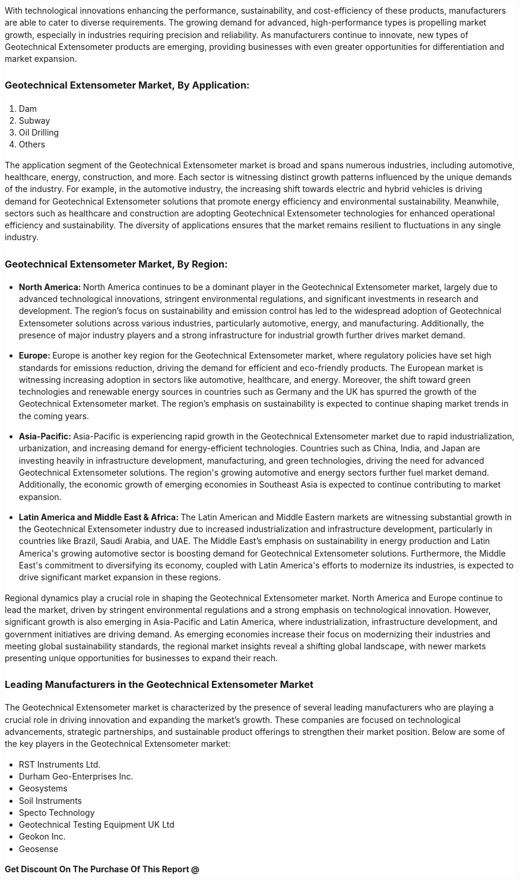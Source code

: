 With technological innovations enhancing the performance, sustainability, and cost-efficiency of these products, manufacturers are able to cater to diverse requirements. The growing demand for advanced, high-performance types is propelling market growth, especially in industries requiring precision and reliability. As manufacturers continue to innovate, new types of Geotechnical Extensometer products are emerging, providing businesses with even greater opportunities for differentiation and market expansion.</p><h3>Geotechnical Extensometer Market,&nbsp;By Application:</h3><ol><li>Dam<li> Subway<li> Oil Drilling<li> Others</li></ol><p>The application segment of the Geotechnical Extensometer market is broad and spans numerous industries, including automotive, healthcare, energy, construction, and more. Each sector is witnessing distinct growth patterns influenced by the unique demands of the industry. For example, in the automotive industry, the increasing shift towards electric and hybrid vehicles is driving demand for Geotechnical Extensometer solutions that promote energy efficiency and environmental sustainability. Meanwhile, sectors such as healthcare and construction are adopting Geotechnical Extensometer technologies for enhanced operational efficiency and sustainability. The diversity of applications ensures that the market remains resilient to fluctuations in any single industry.</p><h3>Geotechnical Extensometer Market, By Region:</h3><ul><li><p><strong>North America:&nbsp;</strong>North America continues to be a dominant player in the Geotechnical Extensometer market, largely due to advanced technological innovations, stringent environmental regulations, and significant investments in research and development. The region&rsquo;s focus on sustainability and emission control has led to the widespread adoption of Geotechnical Extensometer solutions across various industries, particularly automotive, energy, and manufacturing. Additionally, the presence of major industry players and a strong infrastructure for industrial growth further drives market demand.</p></li><li><p><strong><strong>Europe:&nbsp;</strong></strong>Europe is another key region for the Geotechnical Extensometer market, where regulatory policies have set high standards for emissions reduction, driving the demand for efficient and eco-friendly products. The European market is witnessing increasing adoption in sectors like automotive, healthcare, and energy. Moreover, the shift toward green technologies and renewable energy sources in countries such as Germany and the UK has spurred the growth of the Geotechnical Extensometer market. The region&rsquo;s emphasis on sustainability is expected to continue shaping market trends in the coming years.</p></li><li><p><strong><strong>Asia-Pacific:&nbsp;</strong></strong>Asia-Pacific is experiencing rapid growth in the Geotechnical Extensometer market due to rapid industrialization, urbanization, and increasing demand for energy-efficient technologies. Countries such as China, India, and Japan are investing heavily in infrastructure development, manufacturing, and green technologies, driving the need for advanced Geotechnical Extensometer solutions. The region's growing automotive and energy sectors further fuel market demand. Additionally, the economic growth of emerging economies in Southeast Asia is expected to continue contributing to market expansion.</p></li><li><p><strong><strong>Latin America and Middle East &amp; Africa:&nbsp;</strong></strong>The Latin American and Middle Eastern markets are witnessing substantial growth in the Geotechnical Extensometer industry due to increased industrialization and infrastructure development, particularly in countries like Brazil, Saudi Arabia, and UAE. The Middle East&rsquo;s emphasis on sustainability in energy production and Latin America's growing automotive sector is boosting demand for Geotechnical Extensometer solutions. Furthermore, the Middle East's commitment to diversifying its economy, coupled with Latin America's efforts to modernize its industries, is expected to drive significant market expansion in these regions.</p></li></ul><p>Regional dynamics play a crucial role in shaping the Geotechnical Extensometer market. North America and Europe continue to lead the market, driven by stringent environmental regulations and a strong emphasis on technological innovation. However, significant growth is also emerging in Asia-Pacific and Latin America, where industrialization, infrastructure development, and government initiatives are driving demand. As emerging economies increase their focus on modernizing their industries and meeting global sustainability standards, the regional market insights reveal a shifting global landscape, with newer markets presenting unique opportunities for businesses to expand their reach.</p><h3><strong>Leading Manufacturers in the Geotechnical Extensometer Market</strong></h3><p>The Geotechnical Extensometer market is characterized by the presence of several leading manufacturers who are playing a crucial role in driving innovation and expanding the market&rsquo;s growth. These companies are focused on technological advancements, strategic partnerships, and sustainable product offerings to strengthen their market position. Below are some of the key players in the Geotechnical Extensometer market:</p></div><div class="article-main__content" data-test-id="publishing-text-block"><ul><li><span class="">RST Instruments Ltd.<li>Durham Geo-Enterprises Inc.<li>Geosystems<li>Soil Instruments<li>Specto Technology<li>Geotechnical Testing Equipment UK Ltd<li>Geokon Inc.<li>Geosense</span></li></ul></div><div class="article-main__content" data-test-id="publishing-text-block"><p><span class="font-[700]"><strong>Get Discount On The Purchase Of This Report @</strong>